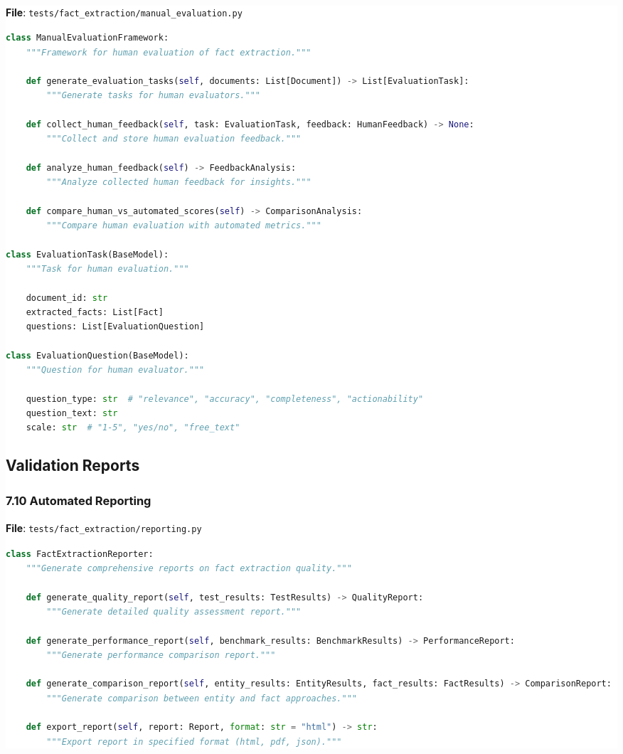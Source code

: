 **File**: `tests/fact_extraction/manual_evaluation.py`

```python
class ManualEvaluationFramework:
    """Framework for human evaluation of fact extraction."""
    
    def generate_evaluation_tasks(self, documents: List[Document]) -> List[EvaluationTask]:
        """Generate tasks for human evaluators."""
        
    def collect_human_feedback(self, task: EvaluationTask, feedback: HumanFeedback) -> None:
        """Collect and store human evaluation feedback."""
        
    def analyze_human_feedback(self) -> FeedbackAnalysis:
        """Analyze collected human feedback for insights."""
        
    def compare_human_vs_automated_scores(self) -> ComparisonAnalysis:
        """Compare human evaluation with automated metrics."""

class EvaluationTask(BaseModel):
    """Task for human evaluation."""
    
    document_id: str
    extracted_facts: List[Fact]
    questions: List[EvaluationQuestion]
    
class EvaluationQuestion(BaseModel):
    """Question for human evaluator."""
    
    question_type: str  # "relevance", "accuracy", "completeness", "actionability"
    question_text: str
    scale: str  # "1-5", "yes/no", "free_text"
```

## Validation Reports

### 7.10 Automated Reporting

**File**: `tests/fact_extraction/reporting.py`

```python
class FactExtractionReporter:
    """Generate comprehensive reports on fact extraction quality."""
    
    def generate_quality_report(self, test_results: TestResults) -> QualityReport:
        """Generate detailed quality assessment report."""
        
    def generate_performance_report(self, benchmark_results: BenchmarkResults) -> PerformanceReport:
        """Generate performance comparison report."""
        
    def generate_comparison_report(self, entity_results: EntityResults, fact_results: FactResults) -> ComparisonReport:
        """Generate comparison between entity and fact approaches."""
        
    def export_report(self, report: Report, format: str = "html") -> str:
        """Export report in specified format (html, pdf, json)."""
```
